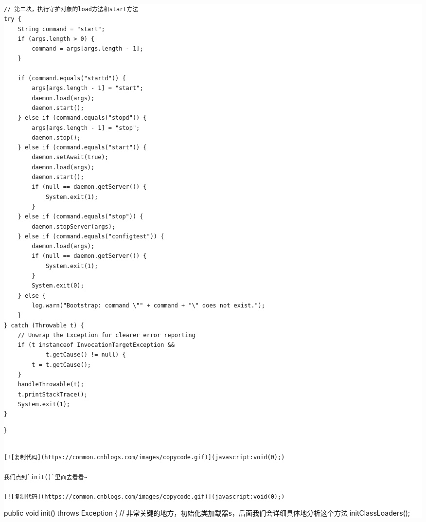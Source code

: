     // 第二块，执行守护对象的load方法和start方法
    try {
        String command = "start";
        if (args.length > 0) {
            command = args[args.length - 1];
        }

        if (command.equals("startd")) {
            args[args.length - 1] = "start";
            daemon.load(args);
            daemon.start();
        } else if (command.equals("stopd")) {
            args[args.length - 1] = "stop";
            daemon.stop();
        } else if (command.equals("start")) {
            daemon.setAwait(true);
            daemon.load(args);
            daemon.start();
            if (null == daemon.getServer()) {
                System.exit(1);
            }
        } else if (command.equals("stop")) {
            daemon.stopServer(args);
        } else if (command.equals("configtest")) {
            daemon.load(args);
            if (null == daemon.getServer()) {
                System.exit(1);
            }
            System.exit(0);
        } else {
            log.warn("Bootstrap: command \"" + command + "\" does not exist.");
        }
    } catch (Throwable t) {
        // Unwrap the Exception for clearer error reporting
        if (t instanceof InvocationTargetException &&
                t.getCause() != null) {
            t = t.getCause();
        }
        handleThrowable(t);
        t.printStackTrace();
        System.exit(1);
    }
}
```

[![复制代码](https://common.cnblogs.com/images/copycode.gif)](javascript:void(0);)

我们点到`init()`里面去看看~

[![复制代码](https://common.cnblogs.com/images/copycode.gif)](javascript:void(0);)

```
public void init() throws Exception {
    // 非常关键的地方，初始化类加载器s，后面我们会详细具体地分析这个方法
    initClassLoaders();
